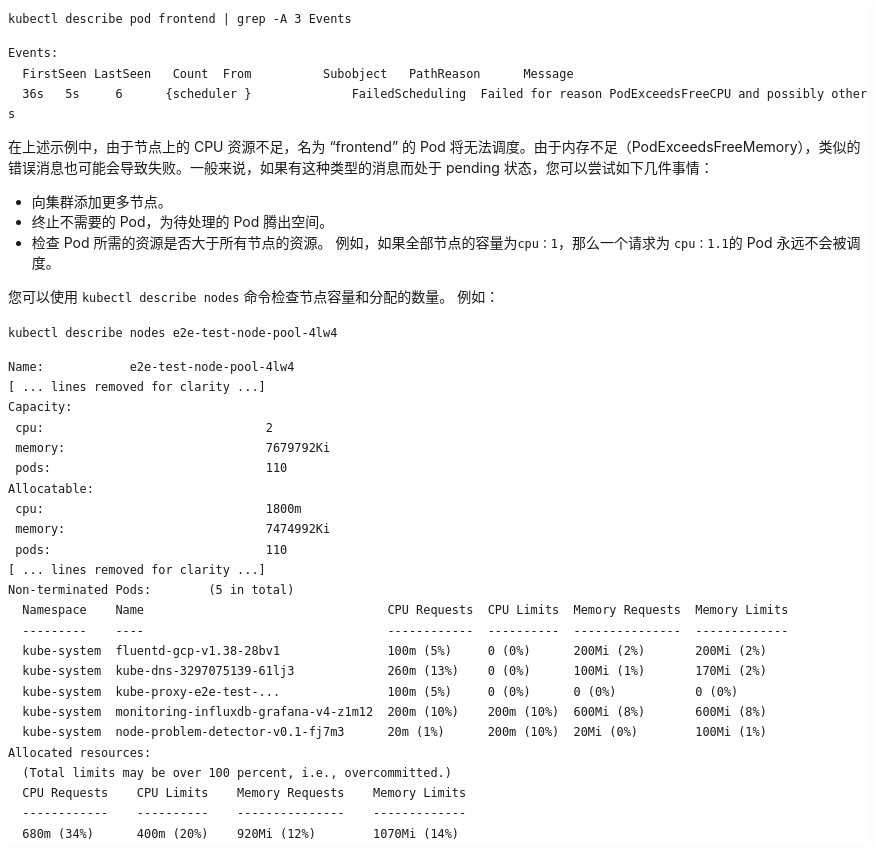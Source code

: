 ```shell
kubectl describe pod frontend | grep -A 3 Events
```
```
Events:
  FirstSeen LastSeen   Count  From          Subobject   PathReason      Message
  36s   5s     6      {scheduler }              FailedScheduling  Failed for reason PodExceedsFreeCPU and possibly others
```



在上述示例中，由于节点上的 CPU 资源不足，名为 “frontend” 的 Pod 将无法调度。由于内存不足（PodExceedsFreeMemory），类似的错误消息也可能会导致失败。一般来说，如果有这种类型的消息而处于 pending 状态，您可以尝试如下几件事情：

- 向集群添加更多节点。
- 终止不需要的 Pod，为待处理的 Pod 腾出空间。
- 检查 Pod 所需的资源是否大于所有节点的资源。 例如，如果全部节点的容量为`cpu：1`，那么一个请求为 `cpu：1.1`的 Pod 永远不会被调度。

您可以使用 `kubectl describe nodes` 命令检查节点容量和分配的数量。 例如：


```shell
kubectl describe nodes e2e-test-node-pool-4lw4
```
```
Name:            e2e-test-node-pool-4lw4
[ ... lines removed for clarity ...]
Capacity:
 cpu:                               2
 memory:                            7679792Ki
 pods:                              110
Allocatable:
 cpu:                               1800m
 memory:                            7474992Ki
 pods:                              110
[ ... lines removed for clarity ...]
Non-terminated Pods:        (5 in total)
  Namespace    Name                                  CPU Requests  CPU Limits  Memory Requests  Memory Limits
  ---------    ----                                  ------------  ----------  ---------------  -------------
  kube-system  fluentd-gcp-v1.38-28bv1               100m (5%)     0 (0%)      200Mi (2%)       200Mi (2%)
  kube-system  kube-dns-3297075139-61lj3             260m (13%)    0 (0%)      100Mi (1%)       170Mi (2%)
  kube-system  kube-proxy-e2e-test-...               100m (5%)     0 (0%)      0 (0%)           0 (0%)
  kube-system  monitoring-influxdb-grafana-v4-z1m12  200m (10%)    200m (10%)  600Mi (8%)       600Mi (8%)
  kube-system  node-problem-detector-v0.1-fj7m3      20m (1%)      200m (10%)  20Mi (0%)        100Mi (1%)
Allocated resources:
  (Total limits may be over 100 percent, i.e., overcommitted.)
  CPU Requests    CPU Limits    Memory Requests    Memory Limits
  ------------    ----------    ---------------    -------------
  680m (34%)      400m (20%)    920Mi (12%)        1070Mi (14%)
```
